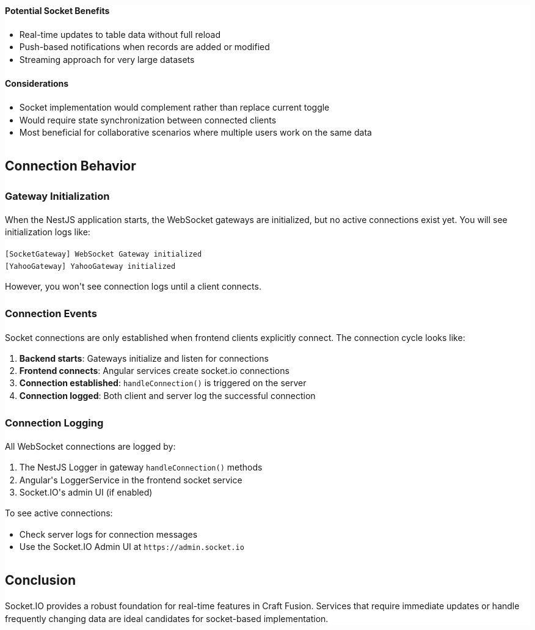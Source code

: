#### Potential Socket Benefits
- Real-time updates to table data without full reload
- Push-based notifications when records are added or modified
- Streaming approach for very large datasets

#### Considerations
- Socket implementation would complement rather than replace current toggle
- Would require state synchronization between connected clients
- Most beneficial for collaborative scenarios where multiple users work on the same data

## Connection Behavior

### Gateway Initialization

When the NestJS application starts, the WebSocket gateways are initialized, but no active connections exist yet. You will see initialization logs like:

```
[SocketGateway] WebSocket Gateway initialized
[YahooGateway] YahooGateway initialized
```

However, you won't see connection logs until a client connects.

### Connection Events

Socket connections are only established when frontend clients explicitly connect. The connection cycle looks like:

1. **Backend starts**: Gateways initialize and listen for connections
2. **Frontend connects**: Angular services create socket.io connections
3. **Connection established**: `handleConnection()` is triggered on the server
4. **Connection logged**: Both client and server log the successful connection

### Connection Logging

All WebSocket connections are logged by:

1. The NestJS Logger in gateway `handleConnection()` methods
2. Angular's LoggerService in the frontend socket service
3. Socket.IO's admin UI (if enabled)

To see active connections:

- Check server logs for connection messages
- Use the Socket.IO Admin UI at `https://admin.socket.io`

## Conclusion

Socket.IO provides a robust foundation for real-time features in Craft Fusion. Services that require immediate updates or handle frequently changing data are ideal candidates for socket-based implementation.